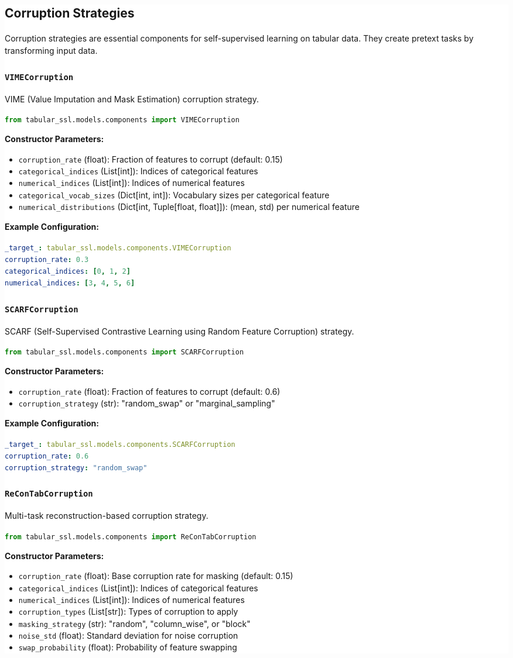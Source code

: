 ## Corruption Strategies

Corruption strategies are essential components for self-supervised learning on tabular data. They create pretext tasks by transforming input data.

### `VIMECorruption`

VIME (Value Imputation and Mask Estimation) corruption strategy.

```python
from tabular_ssl.models.components import VIMECorruption
```

**Constructor Parameters:**
- `corruption_rate` (float): Fraction of features to corrupt (default: 0.15)
- `categorical_indices` (List[int]): Indices of categorical features
- `numerical_indices` (List[int]): Indices of numerical features
- `categorical_vocab_sizes` (Dict[int, int]): Vocabulary sizes per categorical feature
- `numerical_distributions` (Dict[int, Tuple[float, float]]): (mean, std) per numerical feature

**Example Configuration:**
```yaml
_target_: tabular_ssl.models.components.VIMECorruption
corruption_rate: 0.3
categorical_indices: [0, 1, 2]
numerical_indices: [3, 4, 5, 6]
```

### `SCARFCorruption`

SCARF (Self-Supervised Contrastive Learning using Random Feature Corruption) strategy.

```python
from tabular_ssl.models.components import SCARFCorruption
```

**Constructor Parameters:**
- `corruption_rate` (float): Fraction of features to corrupt (default: 0.6)
- `corruption_strategy` (str): "random_swap" or "marginal_sampling"

**Example Configuration:**
```yaml
_target_: tabular_ssl.models.components.SCARFCorruption
corruption_rate: 0.6
corruption_strategy: "random_swap"
```

### `ReConTabCorruption`

Multi-task reconstruction-based corruption strategy.

```python
from tabular_ssl.models.components import ReConTabCorruption
```

**Constructor Parameters:**
- `corruption_rate` (float): Base corruption rate for masking (default: 0.15)
- `categorical_indices` (List[int]): Indices of categorical features
- `numerical_indices` (List[int]): Indices of numerical features
- `corruption_types` (List[str]): Types of corruption to apply
- `masking_strategy` (str): "random", "column_wise", or "block"
- `noise_std` (float): Standard deviation for noise corruption
- `swap_probability` (float): Probability of feature swapping
